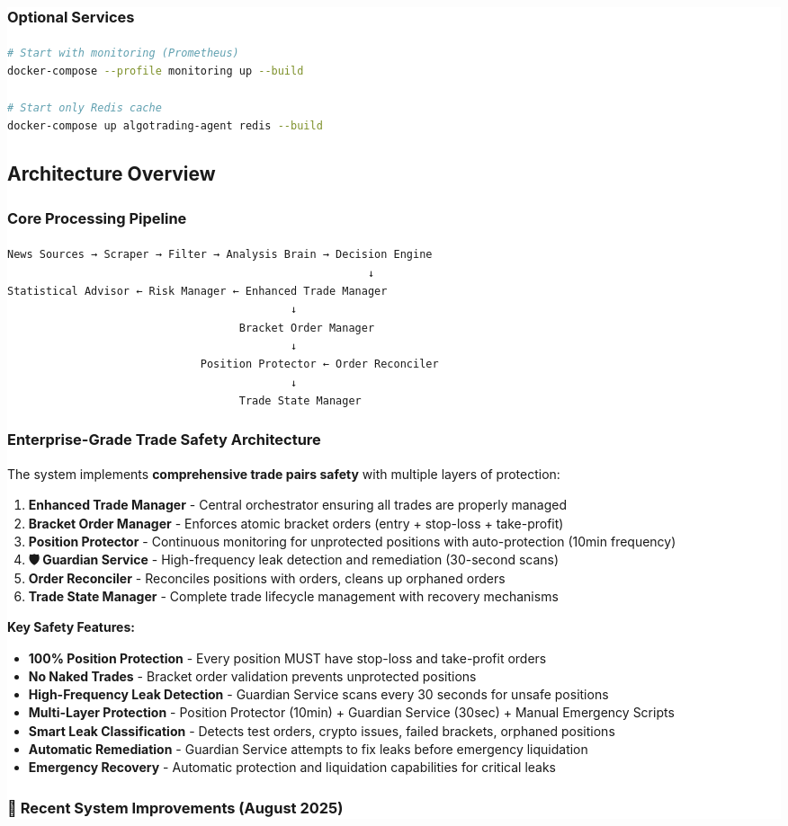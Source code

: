 ```bash
```

### Optional Services
```bash
# Start with monitoring (Prometheus)
docker-compose --profile monitoring up --build

# Start only Redis cache
docker-compose up algotrading-agent redis --build
```

## Architecture Overview

### Core Processing Pipeline
```
News Sources → Scraper → Filter → Analysis Brain → Decision Engine
                                                        ↓
Statistical Advisor ← Risk Manager ← Enhanced Trade Manager
                                            ↓
                                    Bracket Order Manager
                                            ↓
                              Position Protector ← Order Reconciler
                                            ↓
                                    Trade State Manager
```

### Enterprise-Grade Trade Safety Architecture

The system implements **comprehensive trade pairs safety** with multiple layers of protection:

1. **Enhanced Trade Manager** - Central orchestrator ensuring all trades are properly managed
2. **Bracket Order Manager** - Enforces atomic bracket orders (entry + stop-loss + take-profit)  
3. **Position Protector** - Continuous monitoring for unprotected positions with auto-protection (10min frequency)
4. **🛡️ Guardian Service** - High-frequency leak detection and remediation (30-second scans)
5. **Order Reconciler** - Reconciles positions with orders, cleans up orphaned orders
6. **Trade State Manager** - Complete trade lifecycle management with recovery mechanisms

**Key Safety Features:**
- **100% Position Protection** - Every position MUST have stop-loss and take-profit orders
- **No Naked Trades** - Bracket order validation prevents unprotected positions  
- **High-Frequency Leak Detection** - Guardian Service scans every 30 seconds for unsafe positions
- **Multi-Layer Protection** - Position Protector (10min) + Guardian Service (30sec) + Manual Emergency Scripts
- **Smart Leak Classification** - Detects test orders, crypto issues, failed brackets, orphaned positions
- **Automatic Remediation** - Guardian Service attempts to fix leaks before emergency liquidation
- **Emergency Recovery** - Automatic protection and liquidation capabilities for critical leaks

### 🔧 **Recent System Improvements (August 2025)**
